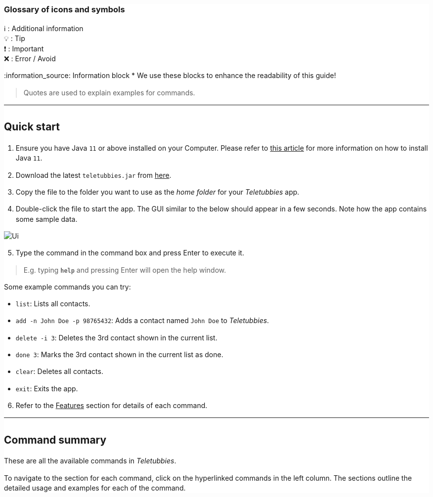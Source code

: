 ### Glossary of icons and symbols
:information_source: : Additional information <br/>
:bulb: : Tip <br/>
:exclamation: : Important <br/>
:x: : Error / Avoid <br/>

<div markdown="block" class="alert alert-info">
:information_source: Information block
* We use these blocks to enhance the readability of this guide!
</div>

> Quotes are used to explain examples for commands.


--------------------------------------------------------------------------------------------------------------------

## Quick start

1. Ensure you have Java `11` or above installed on your Computer. Please refer to [this article](https://www.codejava.net/java-se/download-and-install-java-11-openjdk-and-oracle-jdk)
for more information on how to install Java `11`.

2. Download the latest `teletubbies.jar` from [here](https://github.com/AY2122S1-CS2103T-W15-4/tp/releases).

3. Copy the file to the folder you want to use as the _home folder_ for your *Teletubbies* app.

4. Double-click the file to start the app. The GUI similar to the below should appear in a few seconds. Note how the app contains some sample data.

![Ui](images/Ui.png)

5. Type the command in the command box and press Enter to execute it. 
> E.g. typing **`help`** and pressing Enter will open the help window.<br>
   
Some example commands you can try:

   * `list`: Lists all contacts.

   * `add -n John Doe -p 98765432`: Adds a contact named `John Doe` to *Teletubbies*.

   * `delete -i 3`: Deletes the 3rd contact shown in the current list.
   
   * `done 3`: Marks the 3rd contact shown in the current list as done.

   * `clear`: Deletes all contacts.

   * `exit`: Exits the app.

6. Refer to the [Features](#features) section for details of each command.

--------------------------------------------------------------------------------------------------------------------

## Command summary

These are all the available commands in *Teletubbies*.

To navigate to the section for each command, click on the hyperlinked commands in the left column. 
The sections outline the detailed usage and examples for each of the command.
